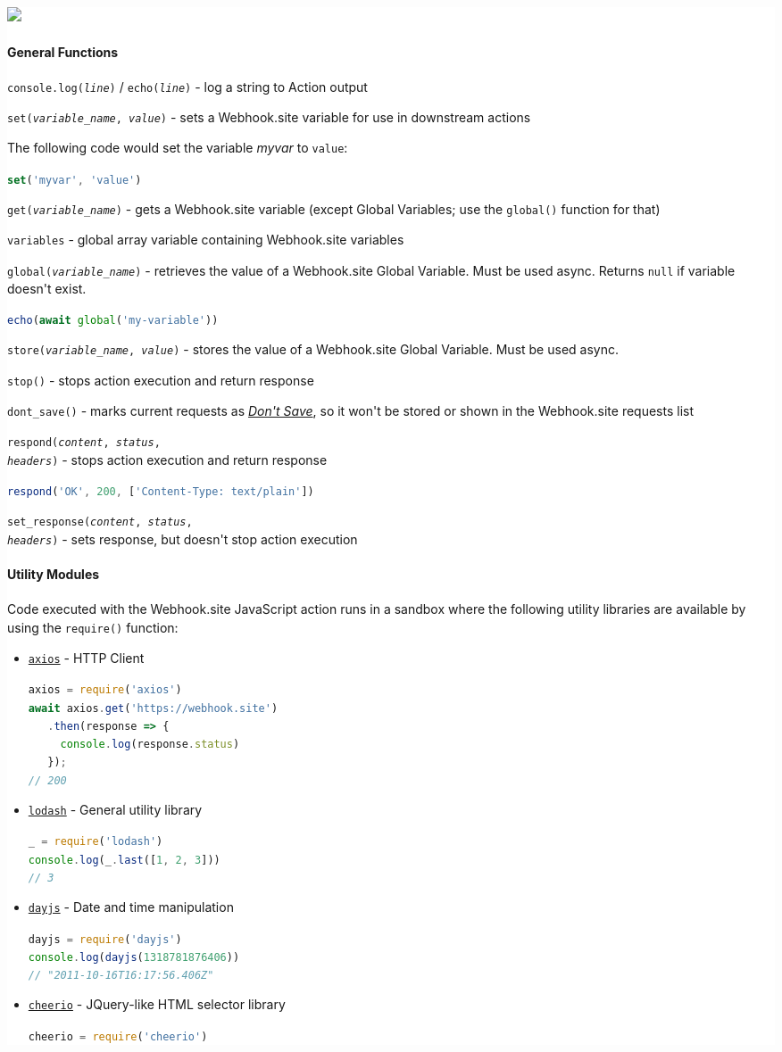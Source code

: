 ![](/images/javascript.png)

#### General Functions

<code>console.log(*line*)</code> / <code>echo(*line*)</code> - log a string to Action output

<code>set(*variable_name*, *value*)</code> - sets a Webhook.site variable for use in downstream actions

The following code would set the variable $myvar$ to `value`:

``` javascript
set('myvar', 'value')
```

<code>get(*variable_name*)</code> - gets a Webhook.site variable (except Global Variables; use the `global()` function for that)

<code>variables</code> - global array variable containing Webhook.site variables

<code>global(*variable_name*)</code> - retrieves the value of a Webhook.site Global Variable. Must be used async. Returns `null` if variable doesn't exist.

```javascript
echo(await global('my-variable'))
```

<code>store(*variable_name*, *value*)</code> - stores the value of a Webhook.site Global Variable. Must be used async.

<code>stop()</code> - stops action execution and return response

<code>dont_save()</code> - marks current requests as [*Don't Save*](#dont-save), so it won't be stored or shown in the Webhook.site requests list

<code>respond(*content*, *status*, *headers*)</code> - stops action execution and return response

``` javascript
respond('OK', 200, ['Content-Type: text/plain'])
```

<code>set_response(*content*, *status*, *headers*)</code> - sets response, but doesn't stop action execution

#### Utility Modules

Code executed with the Webhook.site JavaScript action runs in a sandbox where the following utility libraries are available by using the `require()` function:

* [`axios`](https://www.npmjs.com/package/axios) - HTTP Client
   ``` javascript
   axios = require('axios')
   await axios.get('https://webhook.site')
      .then(response => {
        console.log(response.status)
      });
   // 200
   ```
* [`lodash`](https://www.npmjs.com/package/lodash) - General utility library
  ``` javascript
  _ = require('lodash')
  console.log(_.last([1, 2, 3]))
  // 3
  ```
* [`dayjs`](https://www.npmjs.com/package/dayjs) - Date and time manipulation
   ``` javascript
   dayjs = require('dayjs')
   console.log(dayjs(1318781876406))
   // "2011-10-16T16:17:56.406Z"
   ```
* [`cheerio`](https://www.npmjs.com/package/cheerio) - JQuery-like HTML selector library
   ``` javascript
   cheerio = require('cheerio')
   ```
